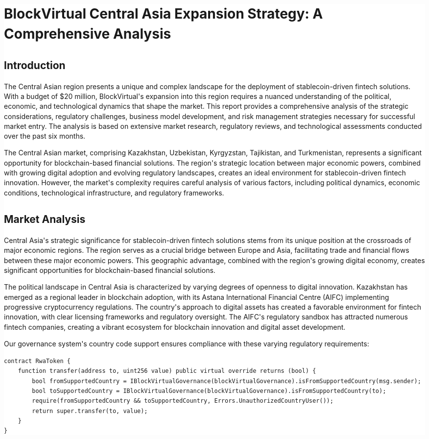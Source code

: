 # BlockVirtual Central Asia Expansion Strategy: A Comprehensive Analysis

## Introduction

The Central Asian region presents a unique and complex landscape for the deployment of stablecoin-driven fintech solutions. With a budget of $20 million, BlockVirtual's expansion into this region requires a nuanced understanding of the political, economic, and technological dynamics that shape the market. This report provides a comprehensive analysis of the strategic considerations, regulatory challenges, business model development, and risk management strategies necessary for successful market entry. The analysis is based on extensive market research, regulatory reviews, and technological assessments conducted over the past six months.

The Central Asian market, comprising Kazakhstan, Uzbekistan, Kyrgyzstan, Tajikistan, and Turkmenistan, represents a significant opportunity for blockchain-based financial solutions. The region's strategic location between major economic powers, combined with growing digital adoption and evolving regulatory landscapes, creates an ideal environment for stablecoin-driven fintech innovation. However, the market's complexity requires careful analysis of various factors, including political dynamics, economic conditions, technological infrastructure, and regulatory frameworks.

## Market Analysis

Central Asia's strategic significance for stablecoin-driven fintech solutions stems from its unique position at the crossroads of major economic regions. The region serves as a crucial bridge between Europe and Asia, facilitating trade and financial flows between these major economic powers. This geographic advantage, combined with the region's growing digital economy, creates significant opportunities for blockchain-based financial solutions.

The political landscape in Central Asia is characterized by varying degrees of openness to digital innovation. Kazakhstan has emerged as a regional leader in blockchain adoption, with its Astana International Financial Centre (AIFC) implementing progressive cryptocurrency regulations. The country's approach to digital assets has created a favorable environment for fintech innovation, with clear licensing frameworks and regulatory oversight. The AIFC's regulatory sandbox has attracted numerous fintech companies, creating a vibrant ecosystem for blockchain innovation and digital asset development.

Our governance system's country code support ensures compliance with these varying regulatory requirements:

```solidity
contract RwaToken {
    function transfer(address to, uint256 value) public virtual override returns (bool) {
        bool fromSupportedCountry = IBlockVirtualGovernance(blockVirtualGovernance).isFromSupportedCountry(msg.sender);
        bool toSupportedCountry = IBlockVirtualGovernance(blockVirtualGovernance).isFromSupportedCountry(to);
        require(fromSupportedCountry && toSupportedCountry, Errors.UnauthorizedCountryUser());
        return super.transfer(to, value);
    }
}
```
